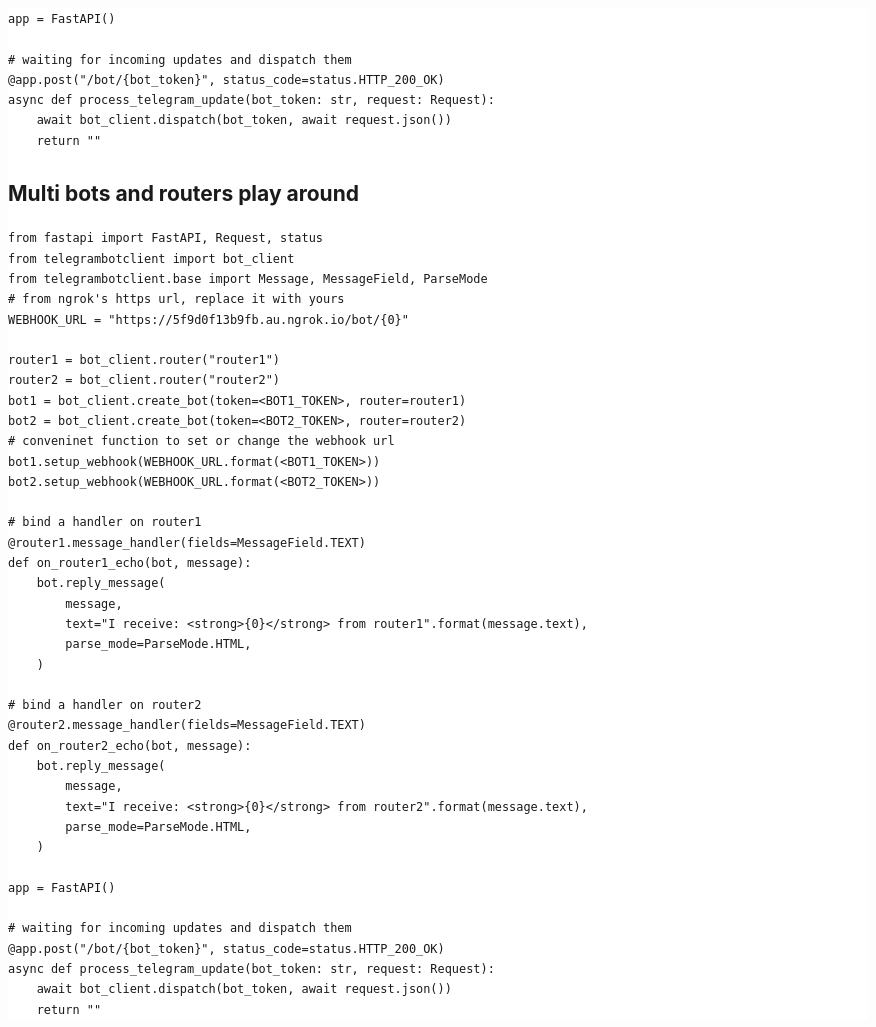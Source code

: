 	app = FastAPI()

	# waiting for incoming updates and dispatch them
	@app.post("/bot/{bot_token}", status_code=status.HTTP_200_OK)
	async def process_telegram_update(bot_token: str, request: Request):
	    await bot_client.dispatch(bot_token, await request.json())
	    return ""

## Multi bots and routers play around

	from fastapi import FastAPI, Request, status
	from telegrambotclient import bot_client
	from telegrambotclient.base import Message, MessageField, ParseMode
	# from ngrok's https url, replace it with yours
	WEBHOOK_URL = "https://5f9d0f13b9fb.au.ngrok.io/bot/{0}"

	router1 = bot_client.router("router1")
	router2 = bot_client.router("router2")
	bot1 = bot_client.create_bot(token=<BOT1_TOKEN>, router=router1)
	bot2 = bot_client.create_bot(token=<BOT2_TOKEN>, router=router2)
	# conveninet function to set or change the webhook url
	bot1.setup_webhook(WEBHOOK_URL.format(<BOT1_TOKEN>))
	bot2.setup_webhook(WEBHOOK_URL.format(<BOT2_TOKEN>))

	# bind a handler on router1
	@router1.message_handler(fields=MessageField.TEXT)
	def on_router1_echo(bot, message):
	    bot.reply_message(
	        message,
	        text="I receive: <strong>{0}</strong> from router1".format(message.text),
	        parse_mode=ParseMode.HTML,
	    )

	# bind a handler on router2
	@router2.message_handler(fields=MessageField.TEXT)
	def on_router2_echo(bot, message):
	    bot.reply_message(
	        message,
	        text="I receive: <strong>{0}</strong> from router2".format(message.text),
	        parse_mode=ParseMode.HTML,
	    )

	app = FastAPI()

	# waiting for incoming updates and dispatch them
	@app.post("/bot/{bot_token}", status_code=status.HTTP_200_OK)
	async def process_telegram_update(bot_token: str, request: Request):
	    await bot_client.dispatch(bot_token, await request.json())
	    return ""
